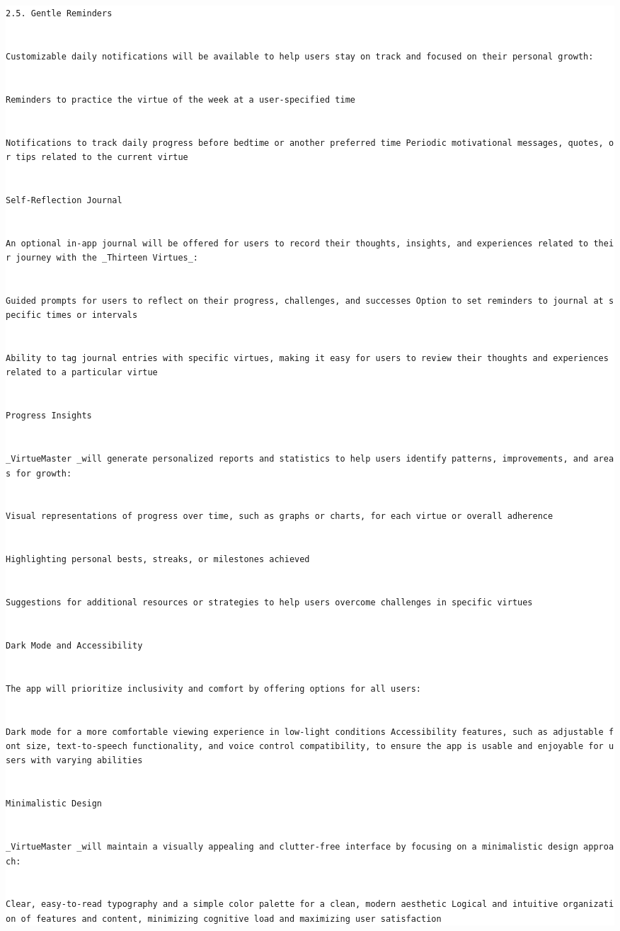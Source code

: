     2.5. Gentle Reminders 


    Customizable daily notifications will be available to help users stay on track and focused on their personal growth: 


    Reminders to practice the virtue of the week at a user-specified time 


    Notifications to track daily progress before bedtime or another preferred time Periodic motivational messages, quotes, or tips related to the current virtue 


    Self-Reflection Journal 


    An optional in-app journal will be offered for users to record their thoughts, insights, and experiences related to their journey with the _Thirteen Virtues_: 


    Guided prompts for users to reflect on their progress, challenges, and successes Option to set reminders to journal at specific times or intervals 


    Ability to tag journal entries with specific virtues, making it easy for users to review their thoughts and experiences related to a particular virtue 


    Progress Insights 


    _VirtueMaster _will generate personalized reports and statistics to help users identify patterns, improvements, and areas for growth: 


    Visual representations of progress over time, such as graphs or charts, for each virtue or overall adherence 


    Highlighting personal bests, streaks, or milestones achieved 


    Suggestions for additional resources or strategies to help users overcome challenges in specific virtues 


    Dark Mode and Accessibility 


    The app will prioritize inclusivity and comfort by offering options for all users: 


    Dark mode for a more comfortable viewing experience in low-light conditions Accessibility features, such as adjustable font size, text-to-speech functionality, and voice control compatibility, to ensure the app is usable and enjoyable for users with varying abilities


    Minimalistic Design 


    _VirtueMaster _will maintain a visually appealing and clutter-free interface by focusing on a minimalistic design approach: 


    Clear, easy-to-read typography and a simple color palette for a clean, modern aesthetic Logical and intuitive organization of features and content, minimizing cognitive load and maximizing user satisfaction 
